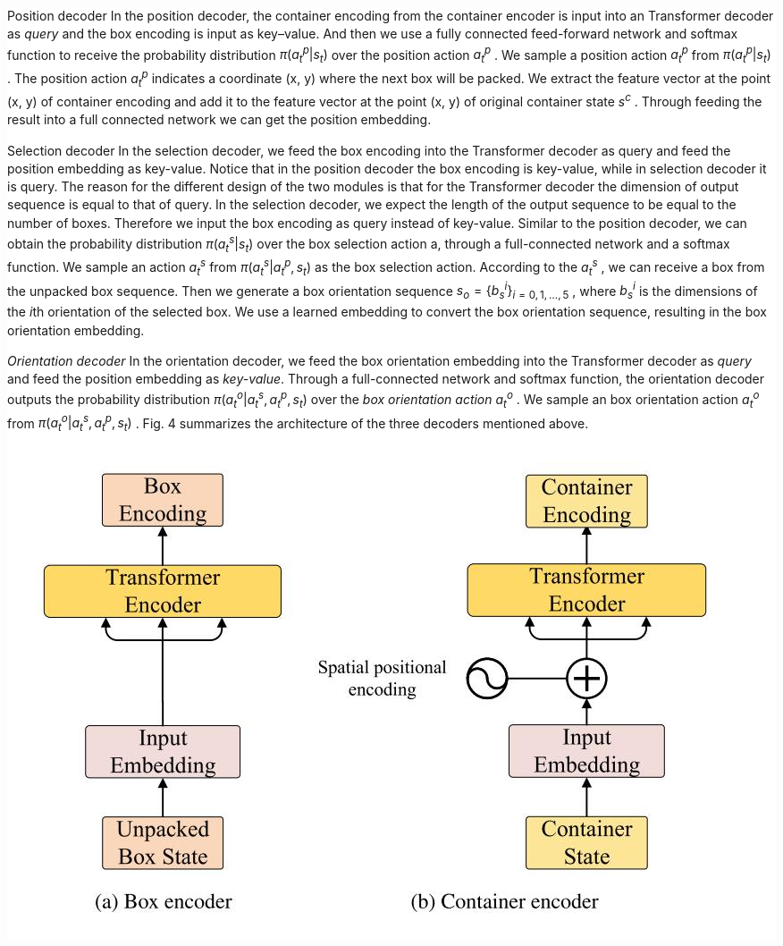Position decoder In the position decoder, the container encoding from the container encoder is input into an Transformer decoder as *query* and the box encoding is input as key–value. And then we use a fully connected feed-forward network and softmax function to receive the probability distribution  $\pi(a_t^p|s_t)$  over the position action  $a_t^p$ . We sample a position action  $a_t^p$  from  $\pi(a_t^p|s_t)$ . The position action  $a_t^p$  indicates a coordinate (x, y) where the next box will be packed. We extract the feature vector at the point (x, y) of container encoding and add it to the feature vector at the point (x, y) of original container state  $s^c$ . Through feeding the result into a full connected network we can get the position embedding.

Selection decoder In the selection decoder, we feed the box encoding into the Transformer decoder as query and feed the position embedding as key-value. Notice that in the position decoder the box encoding is key-value, while in selection decoder it is query. The reason for the different design of the two modules is that for the Transformer decoder the dimension of output sequence is equal to that of query. In the selection decoder, we expect the length of the output sequence to be equal to the number of boxes. Therefore we input the box encoding as query instead of key-value. Similar to the position decoder, we can obtain the probability distribution  $\pi(a_t^s|s_t)$  over the box selection action a, through a full-connected network and a softmax function. We sample an action  $a_t^s$  from  $\pi(a_t^s|a_t^p,s_t)$  as the box selection action. According to the  $a_t^s$ , we can receive a box from the unpacked box sequence. Then we generate a box orientation sequence  $s_o = \{b_s^i\}_{i=0,1,\dots,5}$ , where  $b_s^i$  is the dimensions of the *i*th orientation of the selected box. We use a learned embedding to convert the box orientation sequence, resulting in the box orientation embedding.

*Orientation decoder* In the orientation decoder, we feed the box orientation embedding into the Transformer decoder as *query* and feed the position embedding as *key-value*. Through a full-connected network and softmax function, the orientation decoder outputs the probability distribution  $\pi(a_t^o|a_t^s, a_t^p, s_t)$  over the *box orientation action*  $a_t^o$ . We sample an box orientation action  $a_t^o$  from  $\pi(a_t^o|a_t^s, a_t^p, s_t)$ . Fig. 4 summarizes the architecture of the three decoders mentioned above.

<span id="page-5-0"></span>![](_page_5_Figure_2.jpeg)
